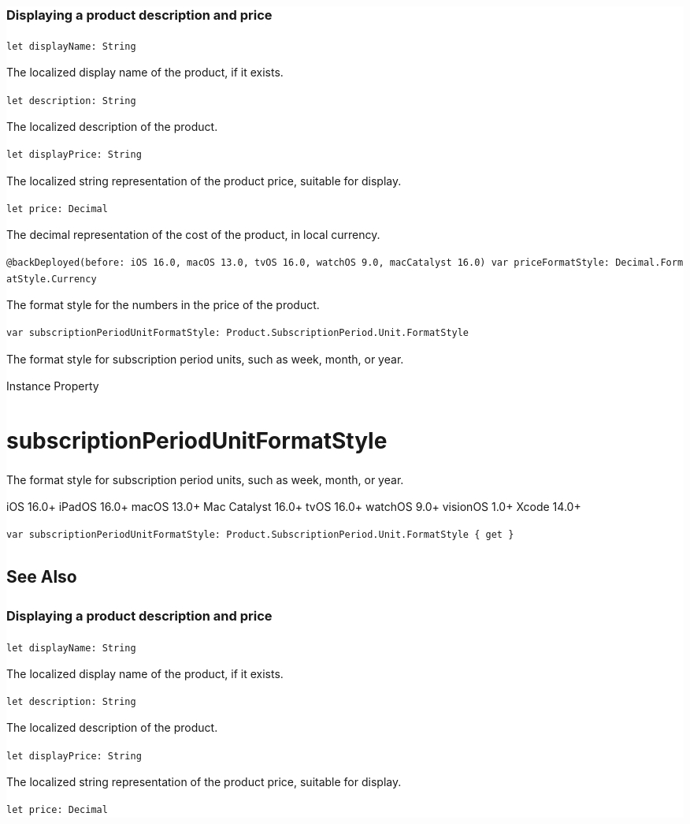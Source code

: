 ### Displaying a product description and price

`let displayName: String`

The localized display name of the product, if it exists.

`let description: String`

The localized description of the product.

`let displayPrice: String`

The localized string representation of the product price, suitable for
display.

`let price: Decimal`

The decimal representation of the cost of the product, in local currency.

`@backDeployed(before: iOS 16.0, macOS 13.0, tvOS 16.0, watchOS 9.0,
macCatalyst 16.0) var priceFormatStyle: Decimal.FormatStyle.Currency`

The format style for the numbers in the price of the product.

`var subscriptionPeriodUnitFormatStyle:
Product.SubscriptionPeriod.Unit.FormatStyle`

The format style for subscription period units, such as week, month, or year.

Instance Property

# subscriptionPeriodUnitFormatStyle

The format style for subscription period units, such as week, month, or year.

iOS 16.0+  iPadOS 16.0+  macOS 13.0+  Mac Catalyst 16.0+  tvOS 16.0+  watchOS
9.0+  visionOS 1.0+  Xcode 14.0+

    
    
    var subscriptionPeriodUnitFormatStyle: Product.SubscriptionPeriod.Unit.FormatStyle { get }

## See Also

### Displaying a product description and price

`let displayName: String`

The localized display name of the product, if it exists.

`let description: String`

The localized description of the product.

`let displayPrice: String`

The localized string representation of the product price, suitable for
display.

`let price: Decimal`
